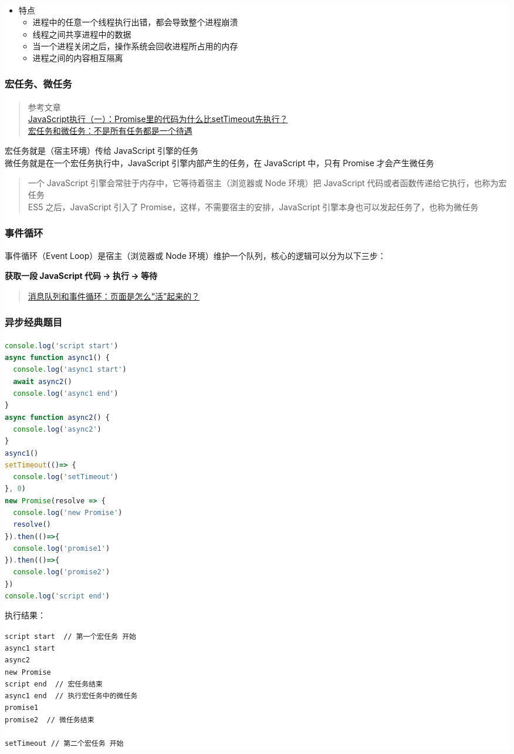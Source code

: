 - 特点
    - 进程中的任意一个线程执行出错，都会导致整个进程崩溃
    - 线程之间共享进程中的数据
    - 当一个进程关闭之后，操作系统会回收进程所占用的内存
    - 进程之间的内容相互隔离

### 宏任务、微任务
> 参考文章 <br/>
> [JavaScript执行（一）：Promise里的代码为什么比setTimeout先执行？](https://time.geekbang.org/column/article/82764) <br/>
> [宏任务和微任务：不是所有任务都是一个待遇](https://time.geekbang.org/column/article/135624?utm_source=u_nav_web&utm_medium=u_nav_web&utm_term=u_nav_web)

宏任务就是（宿主环境）传给 JavaScript 引擎的任务 <br/>
微任务就是在一个宏任务执行中，JavaScript 引擎内部产生的任务，在 JavaScript 中，只有 Promise 才会产生微任务

> 一个 JavaScript 引擎会常驻于内存中，它等待着宿主（浏览器或 Node 环境）把 JavaScript 代码或者函数传递给它执行，也称为宏任务 <br/>
> ES5 之后，JavaScript 引入了 Promise，这样，不需要宿主的安排，JavaScript 引擎本身也可以发起任务了，也称为微任务


### 事件循环
事件循环（Event Loop）是宿主（浏览器或 Node 环境）维护一个队列，核心的逻辑可以分为以下三步：

**获取一段 JavaScript 代码 -> 执行 -> 等待**

> [消息队列和事件循环：页面是怎么“活”起来的？](https://time.geekbang.org/column/article/132931)

### 异步经典题目
```javascript
console.log('script start')
async function async1() {
  console.log('async1 start')
  await async2()
  console.log('async1 end')
}
async function async2() {
  console.log('async2')
}
async1()
setTimeout(()=> {
  console.log('setTimeout')
}, 0)
new Promise(resolve => {
  console.log('new Promise')
  resolve()
}).then(()=>{
  console.log('promise1')
}).then(()=>{
  console.log('promise2')
})
console.log('script end')
```
执行结果：
```
script start  // 第一个宏任务 开始
async1 start
async2
new Promise
script end  // 宏任务结束
async1 end  // 执行宏任务中的微任务
promise1
promise2  // 微任务结束

setTimeout // 第二个宏任务 开始
```
